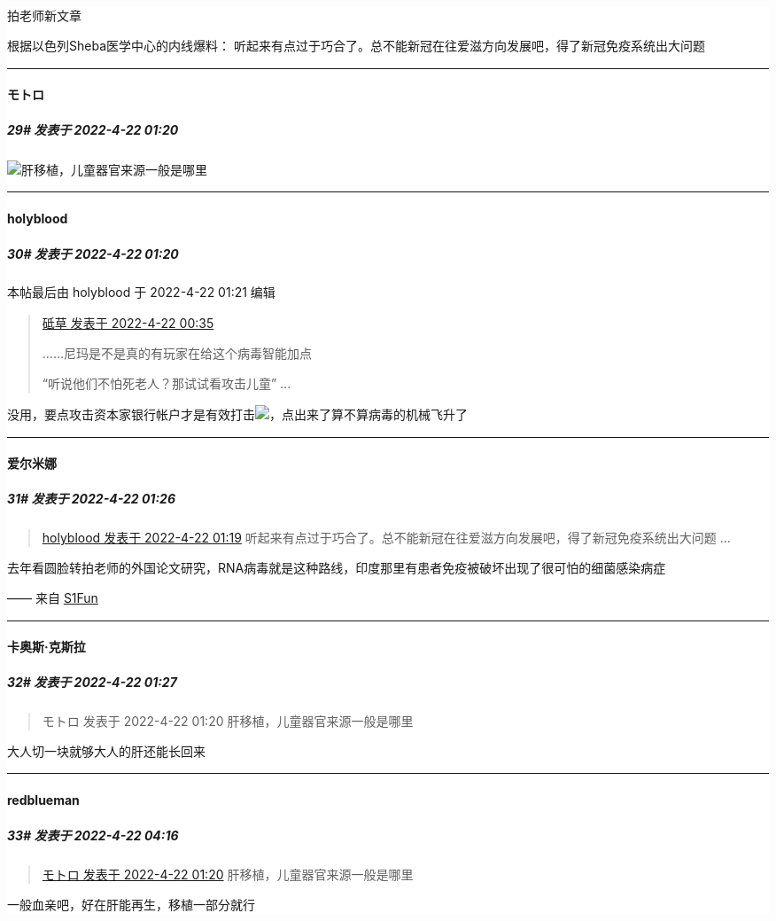 拍老师新文章

根据以色列Sheba医学中心的内线爆料：</blockquote>
听起来有点过于巧合了。总不能新冠在往爱滋方向发展吧，得了新冠免疫系统出大问题

*****

####  モトロ  
##### 29#       发表于 2022-4-22 01:20

<img src="https://static.saraba1st.com/image/smiley/face2017/001.png" referrerpolicy="no-referrer">肝移植，儿童器官来源一般是哪里

*****

####  holyblood  
##### 30#       发表于 2022-4-22 01:20

 本帖最后由 holyblood 于 2022-4-22 01:21 编辑 
<blockquote><a href="httphttps://bbs.saraba1st.com/2b/forum.php?mod=redirect&amp;goto=findpost&amp;pid=55536952&amp;ptid=2065039" target="_blank">砥草 发表于 2022-4-22 00:35</a>

……尼玛是不是真的有玩家在给这个病毒智能加点

“听说他们不怕死老人？那试试看攻击儿童” ...</blockquote>
没用，要点攻击资本家银行帐户才是有效打击<img src="https://static.saraba1st.com/image/smiley/face2017/245.png" referrerpolicy="no-referrer">，点出来了算不算病毒的机械飞升了



*****

####  爱尔米娜  
##### 31#       发表于 2022-4-22 01:26

<blockquote><a href="httphttps://bbs.saraba1st.com/2b/forum.php?mod=redirect&amp;goto=findpost&amp;pid=55537255&amp;ptid=2065039" target="_blank">holyblood 发表于 2022-4-22 01:19</a>
听起来有点过于巧合了。总不能新冠在往爱滋方向发展吧，得了新冠免疫系统出大问题 ...</blockquote>
去年看圆脸转拍老师的外国论文研究，RNA病毒就是这种路线，印度那里有患者免疫被破坏出现了很可怕的细菌感染病症

—— 来自 [S1Fun](https://s1fun.koalcat.com)

*****

####  卡奥斯·克斯拉  
##### 32#       发表于 2022-4-22 01:27

<blockquote>モトロ 发表于 2022-4-22 01:20
肝移植，儿童器官来源一般是哪里</blockquote>
大人切一块就够大人的肝还能长回来

*****

####  redblueman  
##### 33#       发表于 2022-4-22 04:16

<blockquote><a href="httphttps://bbs.saraba1st.com/2b/forum.php?mod=redirect&amp;goto=findpost&amp;pid=55537261&amp;ptid=2065039" target="_blank">モトロ 发表于 2022-4-22 01:20</a>
肝移植，儿童器官来源一般是哪里</blockquote>
一般血亲吧，好在肝能再生，移植一部分就行
